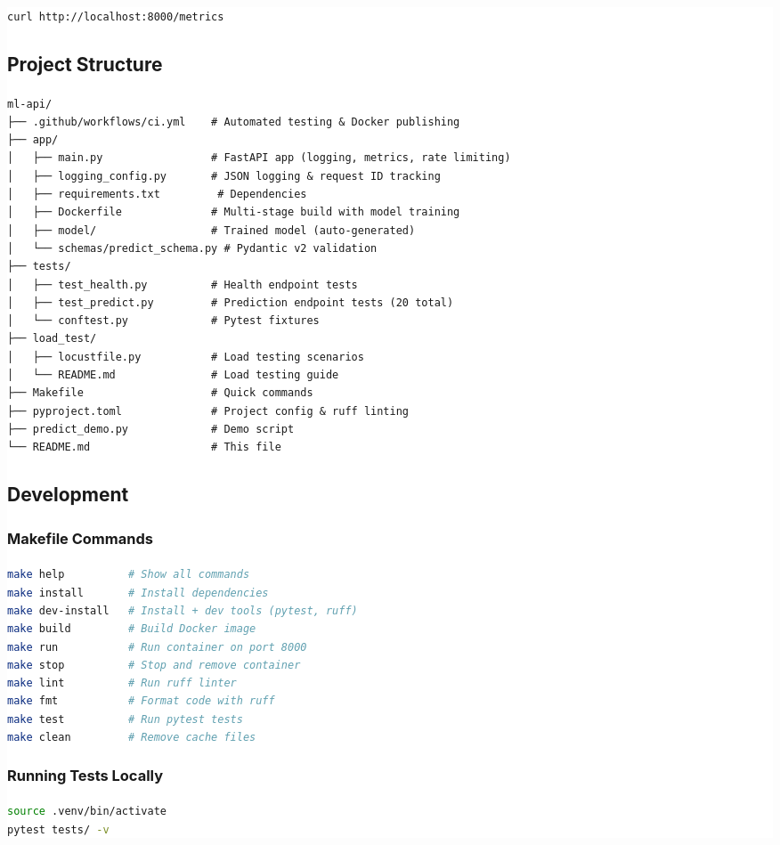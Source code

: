 ```bash
curl http://localhost:8000/metrics
```

## Project Structure

```
ml-api/
├── .github/workflows/ci.yml    # Automated testing & Docker publishing
├── app/
│   ├── main.py                 # FastAPI app (logging, metrics, rate limiting)
│   ├── logging_config.py       # JSON logging & request ID tracking
│   ├── requirements.txt         # Dependencies
│   ├── Dockerfile              # Multi-stage build with model training
│   ├── model/                  # Trained model (auto-generated)
│   └── schemas/predict_schema.py # Pydantic v2 validation
├── tests/
│   ├── test_health.py          # Health endpoint tests
│   ├── test_predict.py         # Prediction endpoint tests (20 total)
│   └── conftest.py             # Pytest fixtures
├── load_test/
│   ├── locustfile.py           # Load testing scenarios
│   └── README.md               # Load testing guide
├── Makefile                    # Quick commands
├── pyproject.toml              # Project config & ruff linting
├── predict_demo.py             # Demo script
└── README.md                   # This file
```

## Development

### Makefile Commands

```bash
make help          # Show all commands
make install       # Install dependencies
make dev-install   # Install + dev tools (pytest, ruff)
make build         # Build Docker image
make run           # Run container on port 8000
make stop          # Stop and remove container
make lint          # Run ruff linter
make fmt           # Format code with ruff
make test          # Run pytest tests
make clean         # Remove cache files
```

### Running Tests Locally

```bash
source .venv/bin/activate
pytest tests/ -v
```
